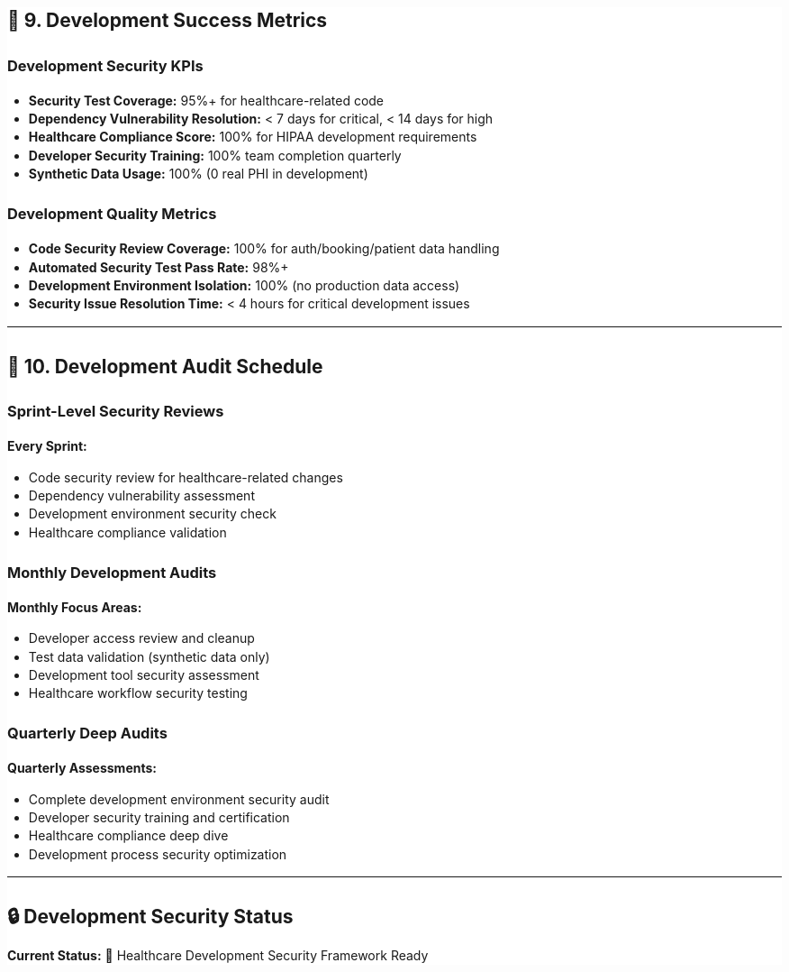
## 🎯 9. Development Success Metrics

### Development Security KPIs

- **Security Test Coverage:** 95%+ for healthcare-related code
- **Dependency Vulnerability Resolution:** < 7 days for critical, < 14 days for high
- **Healthcare Compliance Score:** 100% for HIPAA development requirements
- **Developer Security Training:** 100% team completion quarterly
- **Synthetic Data Usage:** 100% (0 real PHI in development)

### Development Quality Metrics

- **Code Security Review Coverage:** 100% for auth/booking/patient data handling
- **Automated Security Test Pass Rate:** 98%+
- **Development Environment Isolation:** 100% (no production data access)
- **Security Issue Resolution Time:** < 4 hours for critical development issues

---

## 📅 10. Development Audit Schedule

### Sprint-Level Security Reviews

**Every Sprint:**
- Code security review for healthcare-related changes
- Dependency vulnerability assessment
- Development environment security check
- Healthcare compliance validation

### Monthly Development Audits

**Monthly Focus Areas:**
- Developer access review and cleanup
- Test data validation (synthetic data only)
- Development tool security assessment
- Healthcare workflow security testing

### Quarterly Deep Audits

**Quarterly Assessments:**
- Complete development environment security audit
- Developer security training and certification
- Healthcare compliance deep dive
- Development process security optimization

---

## 🔒 Development Security Status

**Current Status:** 🔧 Healthcare Development Security Framework Ready
